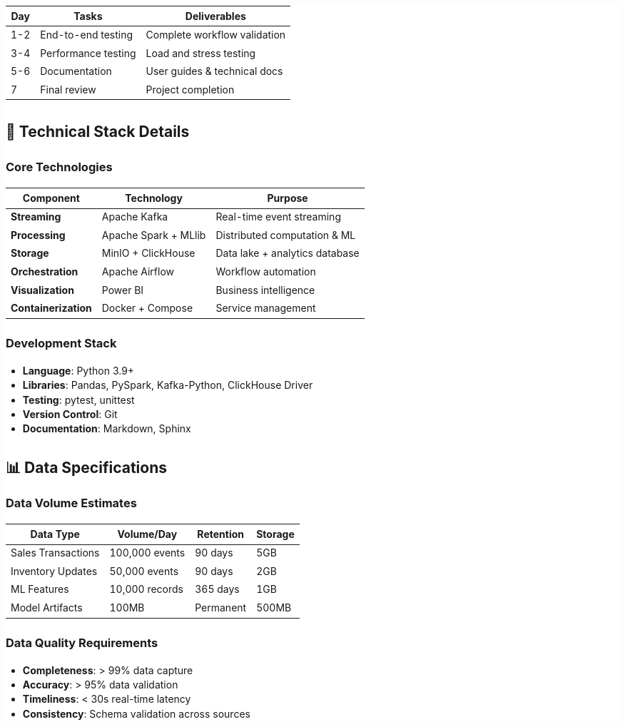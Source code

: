 | Day | Tasks | Deliverables |
|-----|-------|-------------|
| 1-2 | End-to-end testing | Complete workflow validation |
| 3-4 | Performance testing | Load and stress testing |
| 5-6 | Documentation | User guides & technical docs |
| 7 | Final review | Project completion |

## 🔧 Technical Stack Details

### Core Technologies
| Component | Technology | Purpose |
|-----------|------------|---------|
| **Streaming** | Apache Kafka | Real-time event streaming |
| **Processing** | Apache Spark + MLlib | Distributed computation & ML |
| **Storage** | MinIO + ClickHouse | Data lake + analytics database |
| **Orchestration** | Apache Airflow | Workflow automation |
| **Visualization** | Power BI | Business intelligence |
| **Containerization** | Docker + Compose | Service management |

### Development Stack
- **Language**: Python 3.9+
- **Libraries**: Pandas, PySpark, Kafka-Python, ClickHouse Driver
- **Testing**: pytest, unittest
- **Version Control**: Git
- **Documentation**: Markdown, Sphinx

## 📊 Data Specifications

### Data Volume Estimates
| Data Type | Volume/Day | Retention | Storage |
|-----------|------------|-----------|---------|
| Sales Transactions | 100,000 events | 90 days | 5GB |
| Inventory Updates | 50,000 events | 90 days | 2GB |
| ML Features | 10,000 records | 365 days | 1GB |
| Model Artifacts | 100MB | Permanent | 500MB |

### Data Quality Requirements
- **Completeness**: > 99% data capture
- **Accuracy**: > 95% data validation
- **Timeliness**: < 30s real-time latency
- **Consistency**: Schema validation across sources
